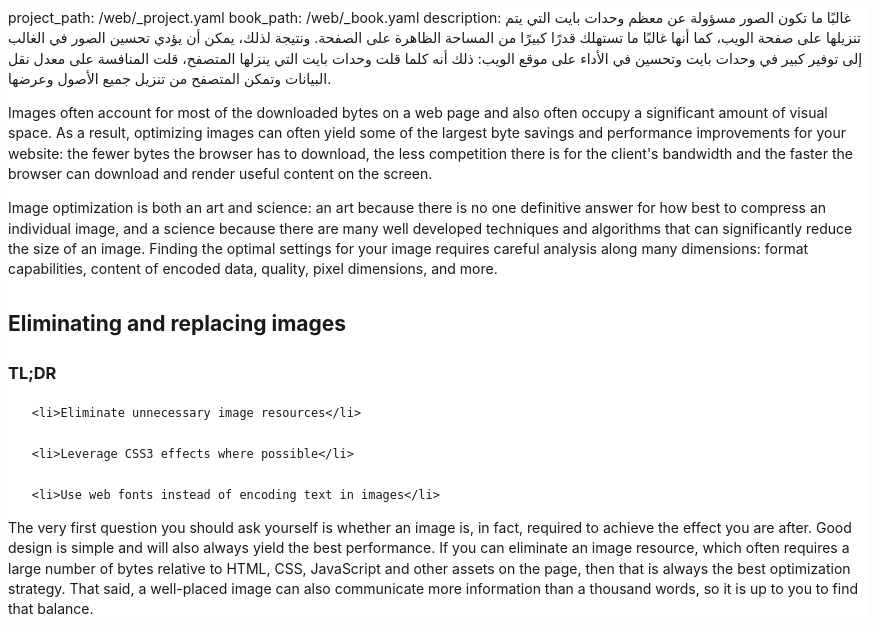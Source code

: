 project_path: /web/_project.yaml
book_path: /web/_book.yaml
description: غالبًا ما تكون الصور مسؤولة عن معظم وحدات بايت التي يتم تنزيلها على صفحة الويب، كما أنها غالبًا ما تستهلك قدرًا كبيرًا من المساحة الظاهرة على الصفحة. ونتيجة لذلك، يمكن أن يؤدي تحسين الصور في الغالب إلى توفير كبير في وحدات بايت وتحسين في الأداء على موقع الويب: ذلك أنه كلما قلت وحدات بايت التي ينزلها المتصفح، قلت المنافسة على معدل نقل البيانات وتمكن المتصفح من تنزيل جميع الأصول وعرضها.

<p class="intro">
  Images often account for most of the downloaded bytes on a web page and also often occupy a significant amount of visual space. As a result, optimizing images can often yield some of the largest byte savings and performance improvements for your website: the fewer bytes the browser has to download, the less competition there is for the client's bandwidth and the faster the browser can download and render useful content on the screen.
</p>



Image optimization is both an art and science: an art because there is no one definitive answer for how best to compress an individual image, and a science because there are many well developed techniques and algorithms that can significantly reduce the size of an image. Finding the optimal settings for your image requires careful analysis along many dimensions: format capabilities, content of encoded data, quality, pixel dimensions, and more.

## Eliminating and replacing images
















<div class="wf-highlight-list wf-highlight-list--learning" markdown="1">
  <h3 class="wf-highlight-list__title">TL;DR</h3>

  
  <ul class="wf-highlight-list__list">
    
    <li>Eliminate unnecessary image resources</li>
    
    <li>Leverage CSS3 effects where possible</li>
    
    <li>Use web fonts instead of encoding text in images</li>
    
  </ul>
  
</div>



The very first question you should ask yourself is whether an image is, in fact, required to achieve the effect you are after. Good design is simple and will also always yield the best performance. If you can eliminate an image resource, which often requires a large number of bytes relative to HTML, CSS, JavaScript and other assets on the page, then that is always the best optimization strategy. That said, a well-placed image can also communicate more  information than a thousand words, so it is up to you to find that balance.
